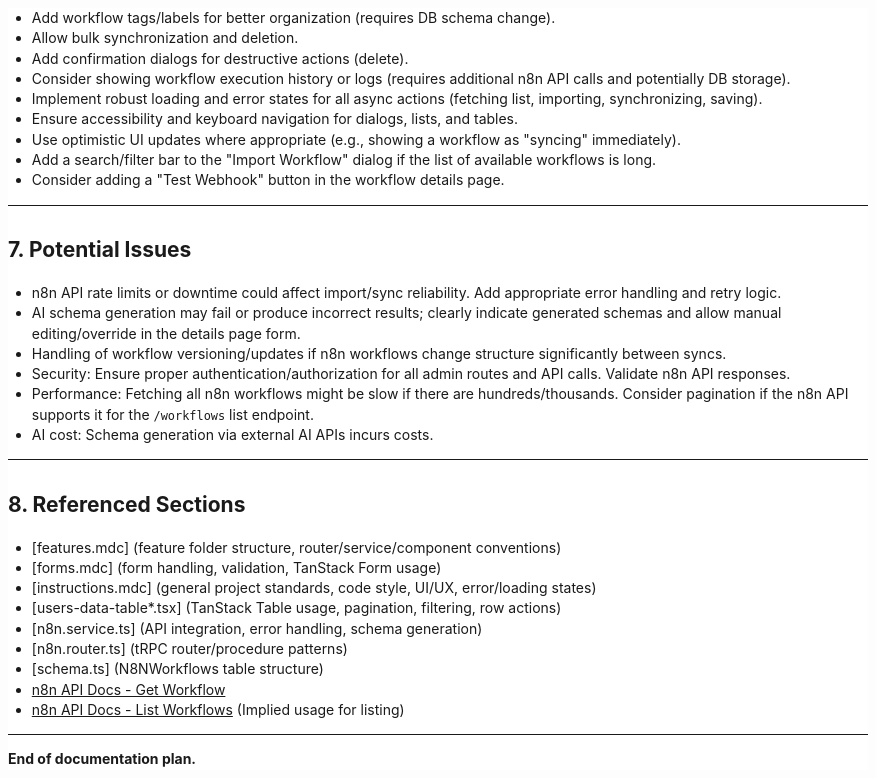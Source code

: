 - Add workflow tags/labels for better organization (requires DB schema change).
- Allow bulk synchronization and deletion.
- Add confirmation dialogs for destructive actions (delete).
- Consider showing workflow execution history or logs (requires additional n8n API calls and potentially DB storage).
- Implement robust loading and error states for all async actions (fetching list, importing, synchronizing, saving).
- Ensure accessibility and keyboard navigation for dialogs, lists, and tables.
- Use optimistic UI updates where appropriate (e.g., showing a workflow as "syncing" immediately).
- Add a search/filter bar to the "Import Workflow" dialog if the list of available workflows is long.
- Consider adding a "Test Webhook" button in the workflow details page.

---

## 7. Potential Issues

- n8n API rate limits or downtime could affect import/sync reliability. Add appropriate error handling and retry logic.
- AI schema generation may fail or produce incorrect results; clearly indicate generated schemas and allow manual editing/override in the details page form.
- Handling of workflow versioning/updates if n8n workflows change structure significantly between syncs.
- Security: Ensure proper authentication/authorization for all admin routes and API calls. Validate n8n API responses.
- Performance: Fetching all n8n workflows might be slow if there are hundreds/thousands. Consider pagination if the n8n API supports it for the `/workflows` list endpoint.
- AI cost: Schema generation via external AI APIs incurs costs.

---

## 8. Referenced Sections

- [features.mdc] (feature folder structure, router/service/component conventions)
- [forms.mdc] (form handling, validation, TanStack Form usage)
- [instructions.mdc] (general project standards, code style, UI/UX, error/loading states)
- [users-data-table*.tsx] (TanStack Table usage, pagination, filtering, row actions)
- [n8n.service.ts] (API integration, error handling, schema generation)
- [n8n.router.ts] (tRPC router/procedure patterns)
- [schema.ts] (N8NWorkflows table structure)
- [n8n API Docs - Get Workflow](https://docs.n8n.io/api/api-reference/#tag/Workflow/paths/~1workflows~1%7Bid%7D/get)
- [n8n API Docs - List Workflows](https://docs.n8n.io/api/api-reference/#tag/Workflow/paths/~1workflows/get) (Implied usage for listing)

---

**End of documentation plan.**
